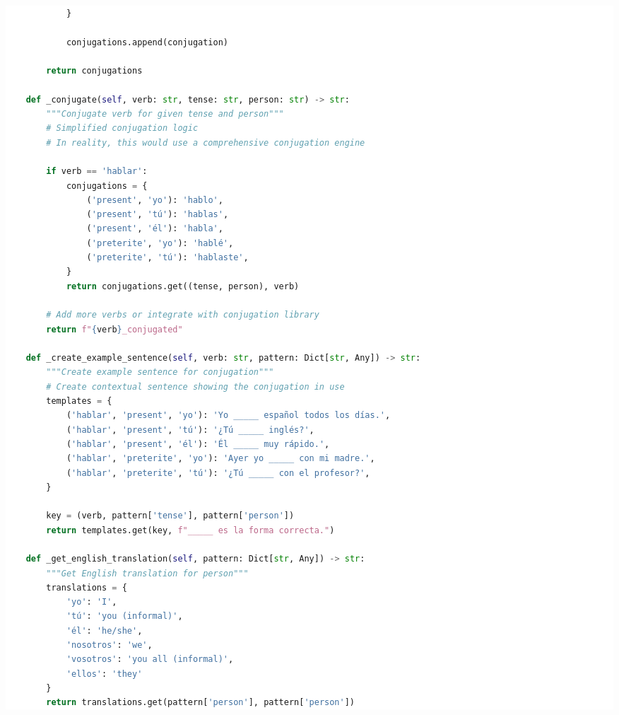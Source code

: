 ```python
            }
            
            conjugations.append(conjugation)
        
        return conjugations
    
    def _conjugate(self, verb: str, tense: str, person: str) -> str:
        """Conjugate verb for given tense and person"""
        # Simplified conjugation logic
        # In reality, this would use a comprehensive conjugation engine
        
        if verb == 'hablar':
            conjugations = {
                ('present', 'yo'): 'hablo',
                ('present', 'tú'): 'hablas',
                ('present', 'él'): 'habla',
                ('preterite', 'yo'): 'hablé',
                ('preterite', 'tú'): 'hablaste',
            }
            return conjugations.get((tense, person), verb)
        
        # Add more verbs or integrate with conjugation library
        return f"{verb}_conjugated"
    
    def _create_example_sentence(self, verb: str, pattern: Dict[str, Any]) -> str:
        """Create example sentence for conjugation"""
        # Create contextual sentence showing the conjugation in use
        templates = {
            ('hablar', 'present', 'yo'): 'Yo _____ español todos los días.',
            ('hablar', 'present', 'tú'): '¿Tú _____ inglés?',
            ('hablar', 'present', 'él'): 'Él _____ muy rápido.',
            ('hablar', 'preterite', 'yo'): 'Ayer yo _____ con mi madre.',
            ('hablar', 'preterite', 'tú'): '¿Tú _____ con el profesor?',
        }
        
        key = (verb, pattern['tense'], pattern['person'])
        return templates.get(key, f"_____ es la forma correcta.")
    
    def _get_english_translation(self, pattern: Dict[str, Any]) -> str:
        """Get English translation for person"""
        translations = {
            'yo': 'I',
            'tú': 'you (informal)',
            'él': 'he/she',
            'nosotros': 'we',
            'vosotros': 'you all (informal)',
            'ellos': 'they'
        }
        return translations.get(pattern['person'], pattern['person'])
```
